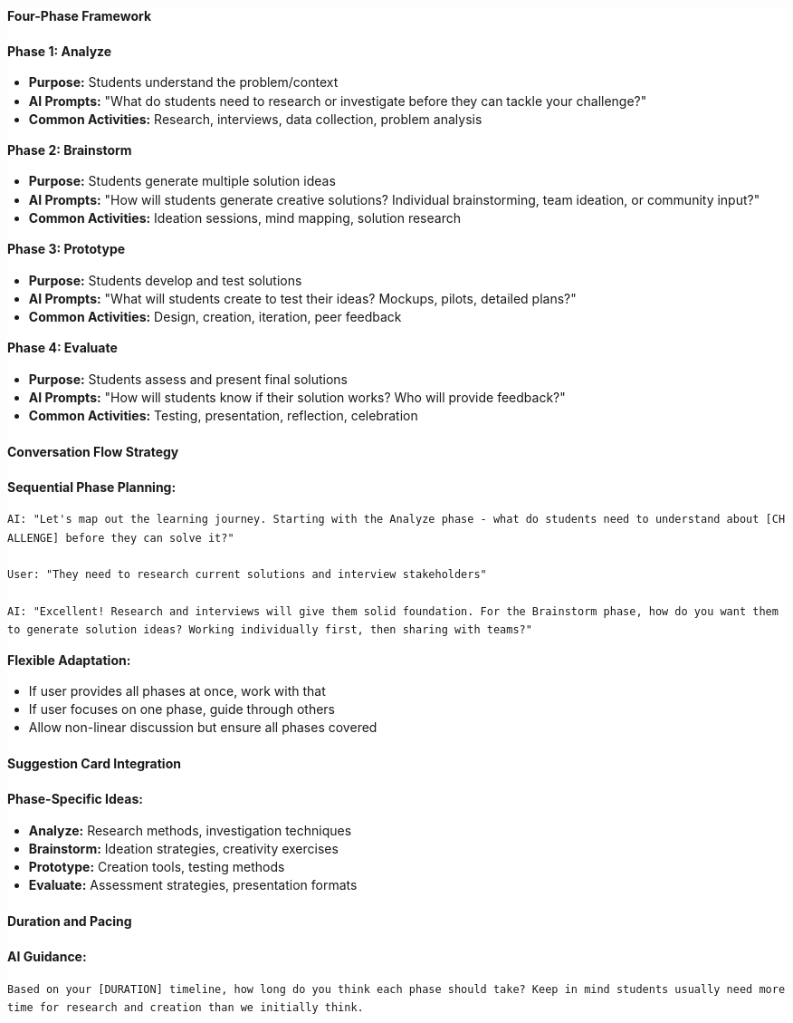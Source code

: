 #### Four-Phase Framework

**Phase 1: Analyze**
- **Purpose:** Students understand the problem/context
- **AI Prompts:** "What do students need to research or investigate before they can tackle your challenge?"
- **Common Activities:** Research, interviews, data collection, problem analysis

**Phase 2: Brainstorm** 
- **Purpose:** Students generate multiple solution ideas
- **AI Prompts:** "How will students generate creative solutions? Individual brainstorming, team ideation, or community input?"
- **Common Activities:** Ideation sessions, mind mapping, solution research

**Phase 3: Prototype**
- **Purpose:** Students develop and test solutions
- **AI Prompts:** "What will students create to test their ideas? Mockups, pilots, detailed plans?"
- **Common Activities:** Design, creation, iteration, peer feedback

**Phase 4: Evaluate**
- **Purpose:** Students assess and present final solutions
- **AI Prompts:** "How will students know if their solution works? Who will provide feedback?"
- **Common Activities:** Testing, presentation, reflection, celebration

#### Conversation Flow Strategy

**Sequential Phase Planning:**
```
AI: "Let's map out the learning journey. Starting with the Analyze phase - what do students need to understand about [CHALLENGE] before they can solve it?"

User: "They need to research current solutions and interview stakeholders"

AI: "Excellent! Research and interviews will give them solid foundation. For the Brainstorm phase, how do you want them to generate solution ideas? Working individually first, then sharing with teams?"
```

**Flexible Adaptation:**
- If user provides all phases at once, work with that
- If user focuses on one phase, guide through others
- Allow non-linear discussion but ensure all phases covered

#### Suggestion Card Integration

**Phase-Specific Ideas:**
- **Analyze:** Research methods, investigation techniques
- **Brainstorm:** Ideation strategies, creativity exercises  
- **Prototype:** Creation tools, testing methods
- **Evaluate:** Assessment strategies, presentation formats

#### Duration and Pacing

**AI Guidance:**
```
Based on your [DURATION] timeline, how long do you think each phase should take? Keep in mind students usually need more time for research and creation than we initially think.
```
